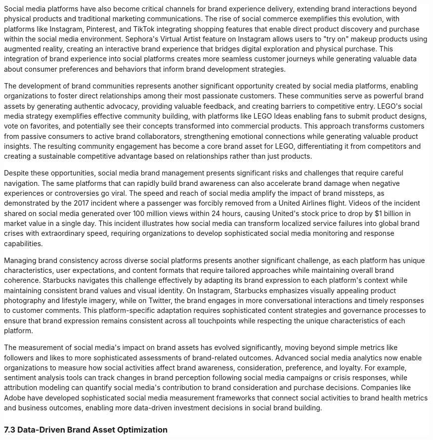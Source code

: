 Social media platforms have also become critical channels for brand experience delivery, extending brand interactions beyond physical products and traditional marketing communications. The rise of social commerce exemplifies this evolution, with platforms like Instagram, Pinterest, and TikTok integrating shopping features that enable direct product discovery and purchase within the social media environment. Sephora's Virtual Artist feature on Instagram allows users to "try on" makeup products using augmented reality, creating an interactive brand experience that bridges digital exploration and physical purchase. This integration of brand experience into social platforms creates more seamless customer journeys while generating valuable data about consumer preferences and behaviors that inform brand development strategies.

The development of brand communities represents another significant opportunity created by social media platforms, enabling organizations to foster direct relationships among their most passionate customers. These communities serve as powerful brand assets by generating authentic advocacy, providing valuable feedback, and creating barriers to competitive entry. LEGO's social media strategy exemplifies effective community building, with platforms like LEGO Ideas enabling fans to submit product designs, vote on favorites, and potentially see their concepts transformed into commercial products. This approach transforms customers from passive consumers to active brand collaborators, strengthening emotional connections while generating valuable product insights. The resulting community engagement has become a core brand asset for LEGO, differentiating it from competitors and creating a sustainable competitive advantage based on relationships rather than just products.

Despite these opportunities, social media brand management presents significant risks and challenges that require careful navigation. The same platforms that can rapidly build brand awareness can also accelerate brand damage when negative experiences or controversies go viral. The speed and reach of social media amplify the impact of brand missteps, as demonstrated by the 2017 incident where a passenger was forcibly removed from a United Airlines flight. Videos of the incident shared on social media generated over 100 million views within 24 hours, causing United's stock price to drop by $1 billion in market value in a single day. This incident illustrates how social media can transform localized service failures into global brand crises with extraordinary speed, requiring organizations to develop sophisticated social media monitoring and response capabilities.

Managing brand consistency across diverse social platforms presents another significant challenge, as each platform has unique characteristics, user expectations, and content formats that require tailored approaches while maintaining overall brand coherence. Starbucks navigates this challenge effectively by adapting its brand expression to each platform's context while maintaining consistent brand values and visual identity. On Instagram, Starbucks emphasizes visually appealing product photography and lifestyle imagery, while on Twitter, the brand engages in more conversational interactions and timely responses to customer comments. This platform-specific adaptation requires sophisticated content strategies and governance processes to ensure that brand expression remains consistent across all touchpoints while respecting the unique characteristics of each platform.

The measurement of social media's impact on brand assets has evolved significantly, moving beyond simple metrics like followers and likes to more sophisticated assessments of brand-related outcomes. Advanced social media analytics now enable organizations to measure how social activities affect brand awareness, consideration, preference, and loyalty. For example, sentiment analysis tools can track changes in brand perception following social media campaigns or crisis responses, while attribution modeling can quantify social media's contribution to brand consideration and purchase decisions. Companies like Adobe have developed sophisticated social media measurement frameworks that connect social activities to brand health metrics and business outcomes, enabling more data-driven investment decisions in social brand building.

### 7.3 Data-Driven Brand Asset Optimization
